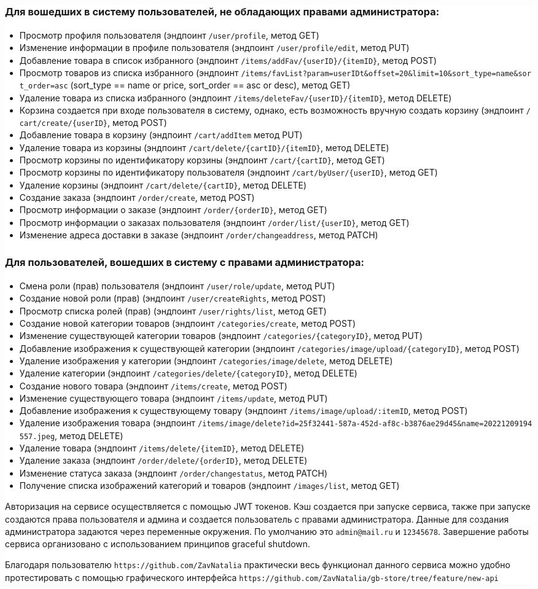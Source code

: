 ### Для вошедших в систему пользователей, не обладающих правами администратора:

- Просмотр профиля пользователя (эндпоинт `/user/profile`, метод GET)
- Изменение информации в профиле пользователя (эндпоинт `/user/profile/edit`, метод PUT)
- Добавление товара в список избранного (эндпоинт `/items/addFav/{userID}/{itemID}`, метод POST)
- Просмотр товаров из списка избранного (эндпоинт `/items/favList?param=userIDt&offset=20&limit=10&sort_type=name&sort_order=asc` (sort_type == name or price, sort_order == asc or desc), метод GET)
- Удаление товара из списка избранного (эндпоинт `/items/deleteFav/{userID}/{itemID}`, метод DELETE)
- Корзина создается при входе пользователя в систему, однако, есть возможность вручную создать корзину (эндпоинт `/cart/create/{userID}`, метод POST)
- Добавление товара в корзину (эндпоинт `/cart/addItem` метод PUT)
- Удаление товара из корзины (эндпоинт `/cart/delete/{cartID}/{itemID}`, метод DELETE)
- Просмотр корзины по идентификатору корзины (эндпоинт `/cart/{cartID}`, метод GET)
- Просмотр корзины по идентификатору пользователя (эндпоинт `/cart/byUser/{userID}`, метод GET)
- Удаление корзины (эндпоинт `/cart/delete/{cartID}`, метод DELETE)
- Создание заказа (эндпоинт `/order/create`, метод POST)
- Просмотр информации о заказе (эндпоинт `/order/{orderID}`, метод GET)
- Просмотр информации о заказах пользователя (эндпоинт `/order/list/{userID}`, метод GET)
- Изменение адреса доставки в заказе (эндпоинт `/order/changeaddress`, метод PATCH)

### Для пользователей, вошедших в систему с правами администратора:

- Смена роли (прав) пользователя (эндпоинт `/user/role/update`, метод PUT)
- Создание новой роли (прав) (эндпоинт `/user/createRights`, метод POST)
- Просмотр списка ролей (прав) (эндпоинт `/user/rights/list`, метод GET)
- Создание новой категории товаров (эндпоинт `/categories/create`, метод POST)
- Изменение существующей категории товаров (эндпоинт `/categories/{categoryID}`, метод PUT)
- Добавление изображения к существующей категории (эндпоинт `/categories/image/upload/{categoryID}`, метод POST)
- Удаление изображения у категории (эндпоинт `/categories/image/delete`, метод  DELETE)
- Удаление категории (эндпоинт `/categories/delete/{categoryID}`, метод DELETE)
- Создание нового товара (эндпоинт `/items/create`, метод POST)
- Изменение существующего товара (эндпоинт `/items/update`, метод PUT)
- Добавление изображения к существующему товару (эндпоинт `/items/image/upload/:itemID`, метод POST)
- Удаление изображения товара (эндпоинт `/items/image/delete?id=25f32441-587a-452d-af8c-b3876ae29d45&name=20221209194557.jpeg`, метод DELETE)
- Удаление товара (эндпоинт `/items/delete/{itemID}`, метод DELETE)
- Удаление заказа (эндпоинт `/order/delete/{orderID}`, метод DELETE)
- Изменение статуса заказа (эндпоинт `/order/changestatus`, метод PATCH)
- Получение списка изображений категорий и товаров (эндпоинт `/images/list`, метод GET)

Авторизация на сервисе осуществляется с помощью JWT токенов. Кэш создается при запуске сервиса, также при запуске создаются права пользователя и админа и создается пользователь с правами администратора. Данные для создания администратора задаются через переменные окружения. По умолчанию это `admin@mail.ru` и `12345678`. Завершение работы сервиса организовано с использованием принципов graceful shutdown.

Благодаря пользователю `https://github.com/ZavNatalia` практически весь функционал данного сервиса можно удобно протестировать с помощью графического интерфейса `https://github.com/ZavNatalia/gb-store/tree/feature/new-api`
